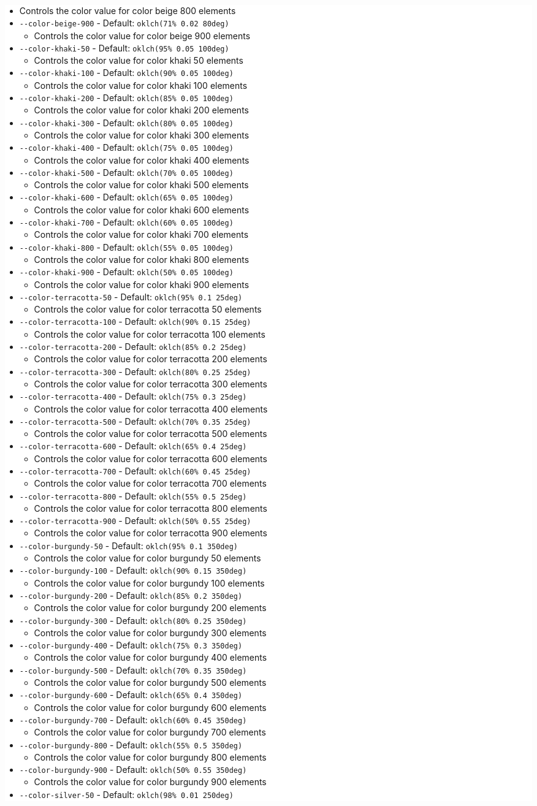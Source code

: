   - Controls the color value for color beige 800 elements
- `--color-beige-900` - Default: `oklch(71% 0.02 80deg)`
  - Controls the color value for color beige 900 elements
- `--color-khaki-50` - Default: `oklch(95% 0.05 100deg)`
  - Controls the color value for color khaki 50 elements
- `--color-khaki-100` - Default: `oklch(90% 0.05 100deg)`
  - Controls the color value for color khaki 100 elements
- `--color-khaki-200` - Default: `oklch(85% 0.05 100deg)`
  - Controls the color value for color khaki 200 elements
- `--color-khaki-300` - Default: `oklch(80% 0.05 100deg)`
  - Controls the color value for color khaki 300 elements
- `--color-khaki-400` - Default: `oklch(75% 0.05 100deg)`
  - Controls the color value for color khaki 400 elements
- `--color-khaki-500` - Default: `oklch(70% 0.05 100deg)`
  - Controls the color value for color khaki 500 elements
- `--color-khaki-600` - Default: `oklch(65% 0.05 100deg)`
  - Controls the color value for color khaki 600 elements
- `--color-khaki-700` - Default: `oklch(60% 0.05 100deg)`
  - Controls the color value for color khaki 700 elements
- `--color-khaki-800` - Default: `oklch(55% 0.05 100deg)`
  - Controls the color value for color khaki 800 elements
- `--color-khaki-900` - Default: `oklch(50% 0.05 100deg)`
  - Controls the color value for color khaki 900 elements
- `--color-terracotta-50` - Default: `oklch(95% 0.1 25deg)`
  - Controls the color value for color terracotta 50 elements
- `--color-terracotta-100` - Default: `oklch(90% 0.15 25deg)`
  - Controls the color value for color terracotta 100 elements
- `--color-terracotta-200` - Default: `oklch(85% 0.2 25deg)`
  - Controls the color value for color terracotta 200 elements
- `--color-terracotta-300` - Default: `oklch(80% 0.25 25deg)`
  - Controls the color value for color terracotta 300 elements
- `--color-terracotta-400` - Default: `oklch(75% 0.3 25deg)`
  - Controls the color value for color terracotta 400 elements
- `--color-terracotta-500` - Default: `oklch(70% 0.35 25deg)`
  - Controls the color value for color terracotta 500 elements
- `--color-terracotta-600` - Default: `oklch(65% 0.4 25deg)`
  - Controls the color value for color terracotta 600 elements
- `--color-terracotta-700` - Default: `oklch(60% 0.45 25deg)`
  - Controls the color value for color terracotta 700 elements
- `--color-terracotta-800` - Default: `oklch(55% 0.5 25deg)`
  - Controls the color value for color terracotta 800 elements
- `--color-terracotta-900` - Default: `oklch(50% 0.55 25deg)`
  - Controls the color value for color terracotta 900 elements
- `--color-burgundy-50` - Default: `oklch(95% 0.1 350deg)`
  - Controls the color value for color burgundy 50 elements
- `--color-burgundy-100` - Default: `oklch(90% 0.15 350deg)`
  - Controls the color value for color burgundy 100 elements
- `--color-burgundy-200` - Default: `oklch(85% 0.2 350deg)`
  - Controls the color value for color burgundy 200 elements
- `--color-burgundy-300` - Default: `oklch(80% 0.25 350deg)`
  - Controls the color value for color burgundy 300 elements
- `--color-burgundy-400` - Default: `oklch(75% 0.3 350deg)`
  - Controls the color value for color burgundy 400 elements
- `--color-burgundy-500` - Default: `oklch(70% 0.35 350deg)`
  - Controls the color value for color burgundy 500 elements
- `--color-burgundy-600` - Default: `oklch(65% 0.4 350deg)`
  - Controls the color value for color burgundy 600 elements
- `--color-burgundy-700` - Default: `oklch(60% 0.45 350deg)`
  - Controls the color value for color burgundy 700 elements
- `--color-burgundy-800` - Default: `oklch(55% 0.5 350deg)`
  - Controls the color value for color burgundy 800 elements
- `--color-burgundy-900` - Default: `oklch(50% 0.55 350deg)`
  - Controls the color value for color burgundy 900 elements
- `--color-silver-50` - Default: `oklch(98% 0.01 250deg)`